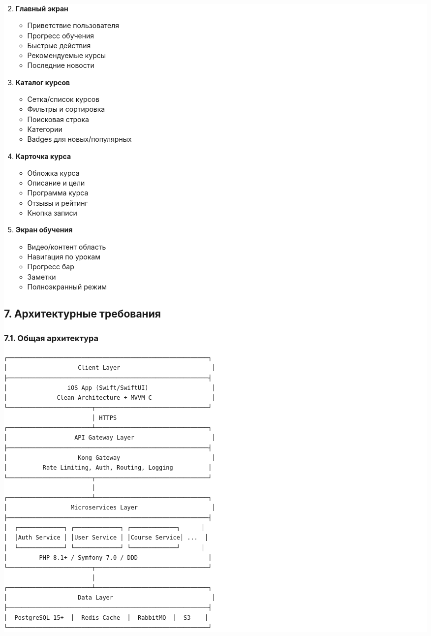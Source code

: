 2. **Главный экран**
   - Приветствие пользователя
   - Прогресс обучения
   - Быстрые действия
   - Рекомендуемые курсы
   - Последние новости

3. **Каталог курсов**
   - Сетка/список курсов
   - Фильтры и сортировка
   - Поисковая строка
   - Категории
   - Badges для новых/популярных

4. **Карточка курса**
   - Обложка курса
   - Описание и цели
   - Программа курса
   - Отзывы и рейтинг
   - Кнопка записи

5. **Экран обучения**
   - Видео/контент область
   - Навигация по урокам
   - Прогресс бар
   - Заметки
   - Полноэкранный режим

## 7. Архитектурные требования

### 7.1. Общая архитектура

```
┌─────────────────────────────────────────────────────────┐
│                    Client Layer                          │
├─────────────────────────────────────────────────────────┤
│                 iOS App (Swift/SwiftUI)                  │
│              Clean Architecture + MVVM-C                 │
└────────────────────────┬────────────────────────────────┘
                         │ HTTPS
┌────────────────────────┴────────────────────────────────┐
│                   API Gateway Layer                      │
├─────────────────────────────────────────────────────────┤
│                    Kong Gateway                          │
│          Rate Limiting, Auth, Routing, Logging          │
└────────────────────────┬────────────────────────────────┘
                         │
┌────────────────────────┴────────────────────────────────┐
│                  Microservices Layer                     │
├─────────────────────────────────────────────────────────┤
│  ┌─────────────┐ ┌─────────────┐ ┌─────────────┐      │
│  │Auth Service │ │User Service │ │Course Service│ ...  │
│  └─────────────┘ └─────────────┘ └─────────────┘      │
│         PHP 8.1+ / Symfony 7.0 / DDD                    │
└────────────────────────┬────────────────────────────────┘
                         │
┌────────────────────────┴────────────────────────────────┐
│                    Data Layer                            │
├─────────────────────────────────────────────────────────┤
│  PostgreSQL 15+  │  Redis Cache  │  RabbitMQ  │  S3    │
└─────────────────────────────────────────────────────────┘
```
